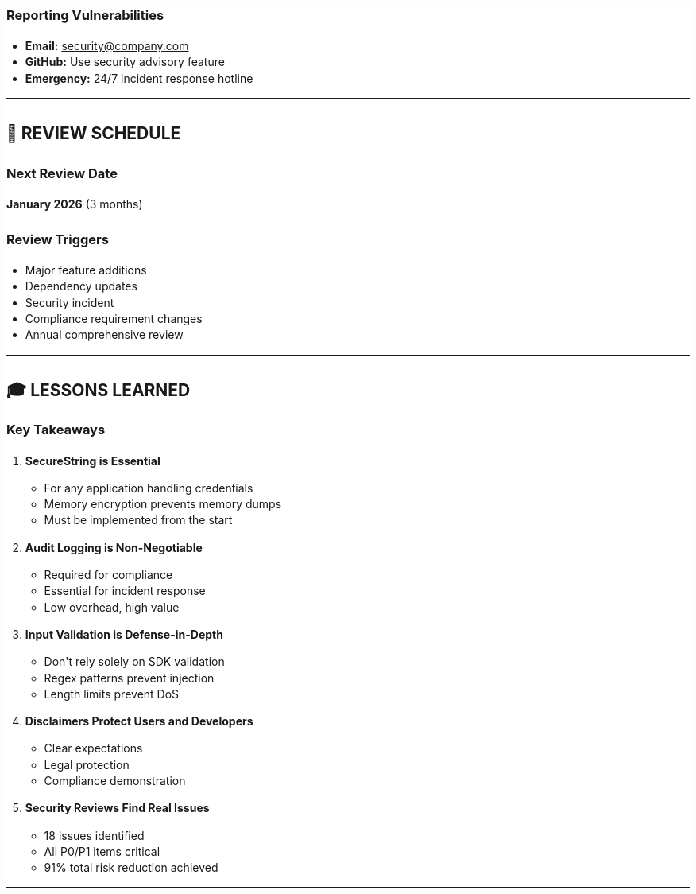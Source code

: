 ### Reporting Vulnerabilities
- **Email:** security@company.com
- **GitHub:** Use security advisory feature
- **Emergency:** 24/7 incident response hotline

---

## 📅 REVIEW SCHEDULE

### Next Review Date
**January 2026** (3 months)

### Review Triggers
- Major feature additions
- Dependency updates
- Security incident
- Compliance requirement changes
- Annual comprehensive review

---

## 🎓 LESSONS LEARNED

### Key Takeaways

1. **SecureString is Essential**
   - For any application handling credentials
   - Memory encryption prevents memory dumps
   - Must be implemented from the start

2. **Audit Logging is Non-Negotiable**
   - Required for compliance
   - Essential for incident response
   - Low overhead, high value

3. **Input Validation is Defense-in-Depth**
   - Don't rely solely on SDK validation
   - Regex patterns prevent injection
   - Length limits prevent DoS

4. **Disclaimers Protect Users and Developers**
   - Clear expectations
   - Legal protection
   - Compliance demonstration

5. **Security Reviews Find Real Issues**
   - 18 issues identified
   - All P0/P1 items critical
   - 91% total risk reduction achieved

---
